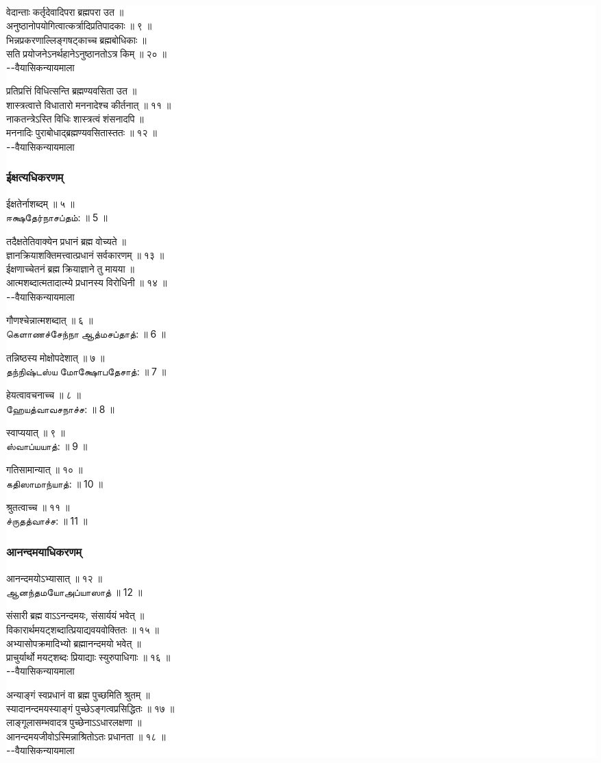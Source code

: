 वेदान्ताः कर्तृदेवादिपरा ब्रह्मपरा उत ॥  
अनुष्ठानोपयोगित्वात्कर्त्रादिप्रतिपादकाः ॥ ९ ॥  
भिन्नप्रकरणाल्लिङ्गषट्काच्च ब्रह्मबोधिकाः ॥  
सति प्रयोजनेऽनर्थहानेऽनुष्ठानतोऽत्र किम् ॥ २० ॥  
--वैयासिकन्यायमाला

प्रतिप्रत्तिं विधित्सन्ति ब्रह्मण्यवसिता उत ॥  
शास्त्रत्वात्ते विधातारो मननादेश्च कीर्तनात् ॥ ११ ॥  
नाकतन्त्रेऽस्ति विधिः शास्त्रत्वं शंसनादपि ॥  
मननादिः पुराबोधाद्ब्रह्मण्यवसितास्ततः ॥ १२ ॥  
--वैयासिकन्यायमाला

### ईक्षत्यधिकरणम्

ईक्षतेर्नाशब्दम् ॥ ५ ॥  
ஈக்ஷதேர்நாசப்தம்: ॥ 5 ॥

तदैक्षतेतिवाक्येन प्रधानं ब्रह्म वोच्यते ॥  
ज्ञानक्रियाशक्तिमत्त्वात्प्रधानं सर्वकारणम् ॥ १३ ॥  
ईक्षणाच्चेतनं ब्रह्म क्रियाज्ञाने तु मायया ॥  
आत्मशब्दात्मतादात्म्ये प्रधानस्य विरोधिनी ॥ १४ ॥  
--वैयासिकन्यायमाला

गौणश्चेन्नात्मशब्दात् ॥ ६ ॥  
கெளாணச்சேந்நா ஆத்மசப்தாத்: ॥ 6 ॥

तन्निष्ठस्य मोक्षोपदेशात् ॥ ७ ॥  
தந்நிஷ்டஸ்ய மோக்ஷோபதேசாத்: ॥ 7 ॥

हेयत्वावचनाच्च ॥ ८ ॥  
ஹேயத்வாவசநாச்ச: ॥ 8 ॥

स्वाप्ययात् ॥ ९ ॥  
ஸ்வாப்யயாத்: ॥ 9 ॥

गतिसामान्यात् ॥ १० ॥  
கதிஸாமாந்யாத்: ॥ 10 ॥

श्रुतत्वाच्च ॥ ११ ॥  
ச்ருதத்வாச்ச: ॥ 11 ॥

### आनन्दमयाधिकरणम्

आनन्दमयोऽभ्यासात् ॥ १२ ॥  
ஆனந்தமயோஅப்யாஸாத் ॥ 12 ॥

संसारी ब्रह्म वाऽऽनन्दमयः, संसार्ययं भवेत् ॥  
विकारार्थमयट्शब्दात्प्रियाद्यवयवोक्तितः ॥ १५ ॥  
अभ्यासोपक्रमादिभ्यो ब्रह्मानन्दमयो भवेत् ॥  
प्राचुर्यार्थो मयट्शब्दः प्रियाद्याः स्युरुपाधिगाः ॥ १६ ॥  
--वैयासिकन्यायमाला

अन्याङ्गं स्वप्रधानं वा ब्रह्म पुच्छमिति श्रुतम् ॥  
स्यादानन्दमयस्याङ्गं पुच्छेऽङ्गत्वप्रसिद्धितः ॥ १७ ॥  
लाङ्गूलासम्भवादत्र पुच्छेनाऽऽधारलक्षणा ॥  
आनन्दमयजीवोऽस्मिन्नाश्रितोऽतः प्रधानता ॥ १८ ॥  
--वैयासिकन्यायमाला
